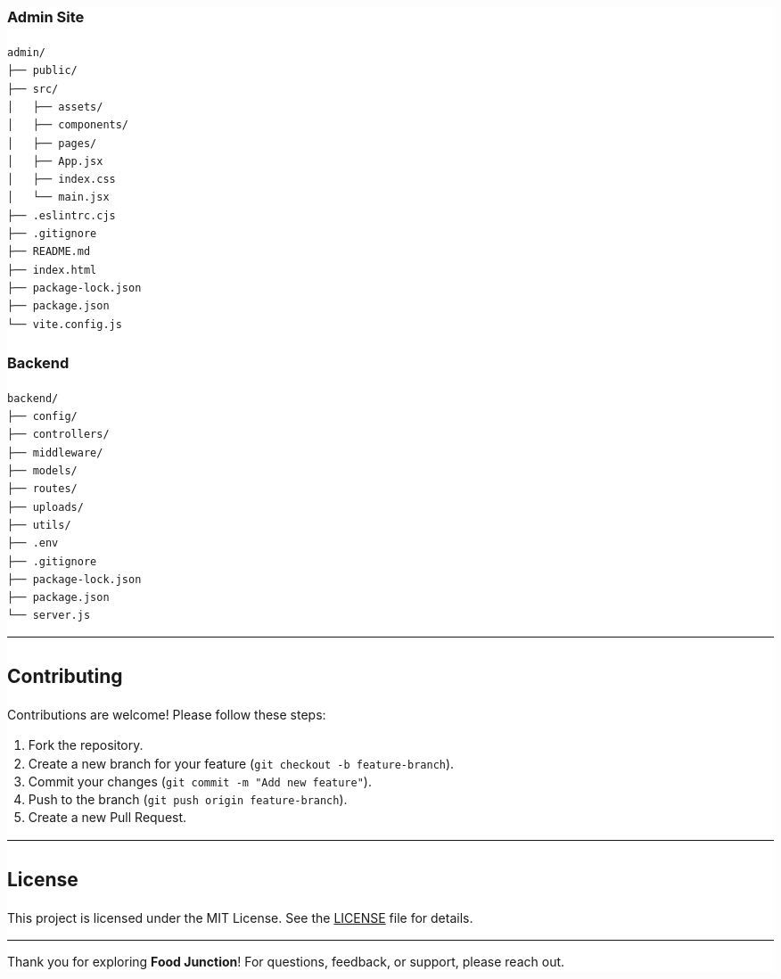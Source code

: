
### Admin Site

```
admin/
├── public/
├── src/
│   ├── assets/
│   ├── components/
│   ├── pages/
│   ├── App.jsx
│   ├── index.css
│   └── main.jsx
├── .eslintrc.cjs
├── .gitignore
├── README.md
├── index.html
├── package-lock.json
├── package.json
└── vite.config.js
```

### Backend

```
backend/
├── config/
├── controllers/
├── middleware/
├── models/
├── routes/
├── uploads/
├── utils/
├── .env
├── .gitignore
├── package-lock.json
├── package.json
└── server.js
```

---

## Contributing

Contributions are welcome! Please follow these steps:

1. Fork the repository.
2. Create a new branch for your feature (`git checkout -b feature-branch`).
3. Commit your changes (`git commit -m "Add new feature"`).
4. Push to the branch (`git push origin feature-branch`).
5. Create a new Pull Request.

---

## License

This project is licensed under the MIT License. See the [LICENSE](LICENSE) file for details.

---

Thank you for exploring **Food Junction**! For questions, feedback, or support, please reach out.

